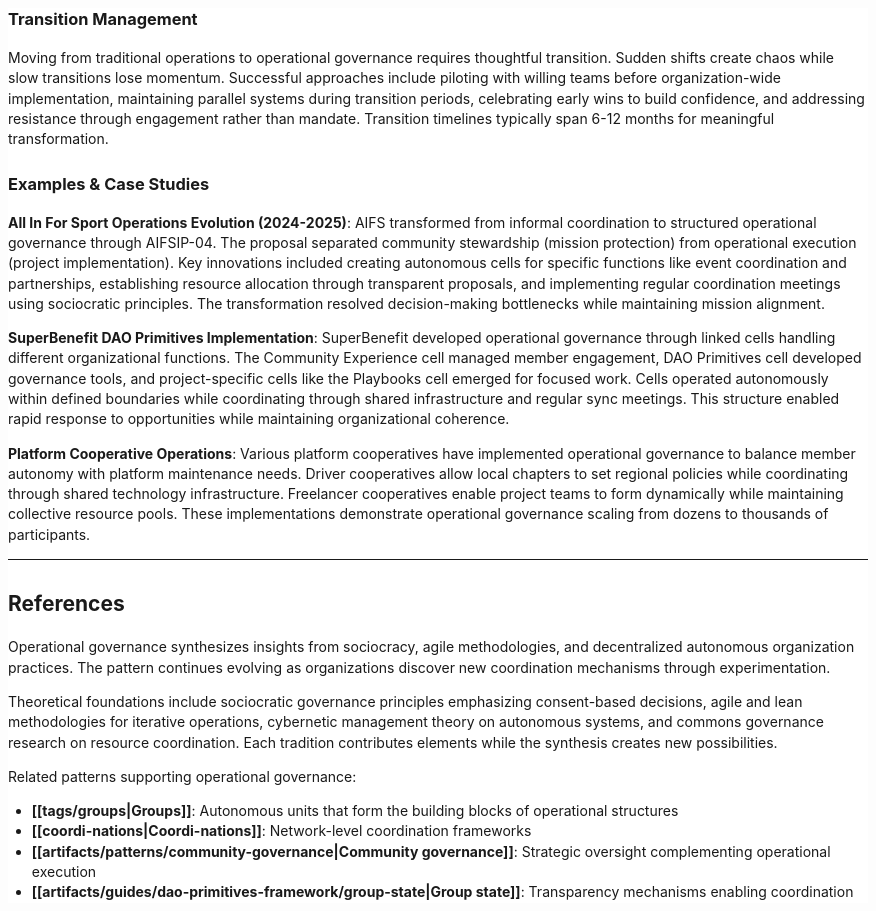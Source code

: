 ### Transition Management

Moving from traditional operations to operational governance requires thoughtful transition. Sudden shifts create chaos while slow transitions lose momentum. Successful approaches include piloting with willing teams before organization-wide implementation, maintaining parallel systems during transition periods, celebrating early wins to build confidence, and addressing resistance through engagement rather than mandate. Transition timelines typically span 6-12 months for meaningful transformation.

### Examples & Case Studies

**All In For Sport Operations Evolution (2024-2025)**: AIFS transformed from informal coordination to structured operational governance through AIFSIP-04. The proposal separated community stewardship (mission protection) from operational execution (project implementation). Key innovations included creating autonomous cells for specific functions like event coordination and partnerships, establishing resource allocation through transparent proposals, and implementing regular coordination meetings using sociocratic principles. The transformation resolved decision-making bottlenecks while maintaining mission alignment.

**SuperBenefit DAO Primitives Implementation**: SuperBenefit developed operational governance through linked cells handling different organizational functions. The Community Experience cell managed member engagement, DAO Primitives cell developed governance tools, and project-specific cells like the Playbooks cell emerged for focused work. Cells operated autonomously within defined boundaries while coordinating through shared infrastructure and regular sync meetings. This structure enabled rapid response to opportunities while maintaining organizational coherence.

**Platform Cooperative Operations**: Various platform cooperatives have implemented operational governance to balance member autonomy with platform maintenance needs. Driver cooperatives allow local chapters to set regional policies while coordinating through shared technology infrastructure. Freelancer cooperatives enable project teams to form dynamically while maintaining collective resource pools. These implementations demonstrate operational governance scaling from dozens to thousands of participants.

---

## References

Operational governance synthesizes insights from sociocracy, agile methodologies, and decentralized autonomous organization practices. The pattern continues evolving as organizations discover new coordination mechanisms through experimentation.

Theoretical foundations include sociocratic governance principles emphasizing consent-based decisions, agile and lean methodologies for iterative operations, cybernetic management theory on autonomous systems, and commons governance research on resource coordination. Each tradition contributes elements while the synthesis creates new possibilities.

Related patterns supporting operational governance:
- **[[tags/groups|Groups]]**: Autonomous units that form the building blocks of operational structures
- **[[coordi-nations|Coordi-nations]]**: Network-level coordination frameworks
- **[[artifacts/patterns/community-governance|Community governance]]**: Strategic oversight complementing operational execution  
- **[[artifacts/guides/dao-primitives-framework/group-state|Group state]]**: Transparency mechanisms enabling coordination
